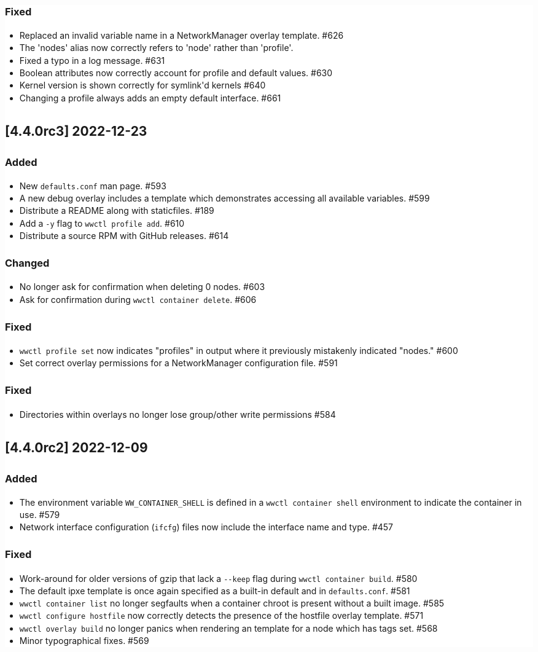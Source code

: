 ### Fixed

- Replaced an invalid variable name in a NetworkManager overlay
  template. #626
- The 'nodes' alias now correctly refers to 'node' rather than
  'profile'.
- Fixed a typo in a log message. #631
- Boolean attributes now correctly account for profile and default
  values. #630
- Kernel version is shown correctly for symlink'd kernels #640
- Changing a profile always adds an empty default interface. #661

## [4.4.0rc3] 2022-12-23

### Added

- New `defaults.conf` man page. #593
- A new debug overlay includes a template which demonstrates accessing
  all available variables. #599
- Distribute a README along with staticfiles. #189
- Add a `-y` flag to `wwctl profile add`. #610
- Distribute a source RPM with GitHub releases. #614

### Changed

- No longer ask for confirmation when deleting 0 nodes. #603
- Ask for confirmation during `wwctl container delete`. #606

### Fixed

- `wwctl profile set` now indicates "profiles" in output where it
  previously mistakenly indicated "nodes." #600
- Set correct overlay permissions for a NetworkManager configuration
  file. #591

### Fixed

- Directories within overlays no longer lose group/other write permissions #584

## [4.4.0rc2] 2022-12-09

### Added

- The environment variable `WW_CONTAINER_SHELL` is defined in a `wwctl
  container shell` environment to indicate the container in use. #579
- Network interface configuration (`ifcfg`) files now include the
  interface name and type. #457

### Fixed

- Work-around for older versions of gzip that lack a `--keep` flag
  during `wwctl container build`. #580
- The default ipxe template is once again specified as a built-in
  default and in `defaults.conf`. #581
- `wwctl container list` no longer segfaults when a container chroot
  is present without a built image. #585
- `wwctl configure hostfile` now correctly detects the presence of the
  hostfile overlay template. #571
- `wwctl overlay build` no longer panics when rendering an template
  for a node which has tags set. #568
- Minor typographical fixes. #569
